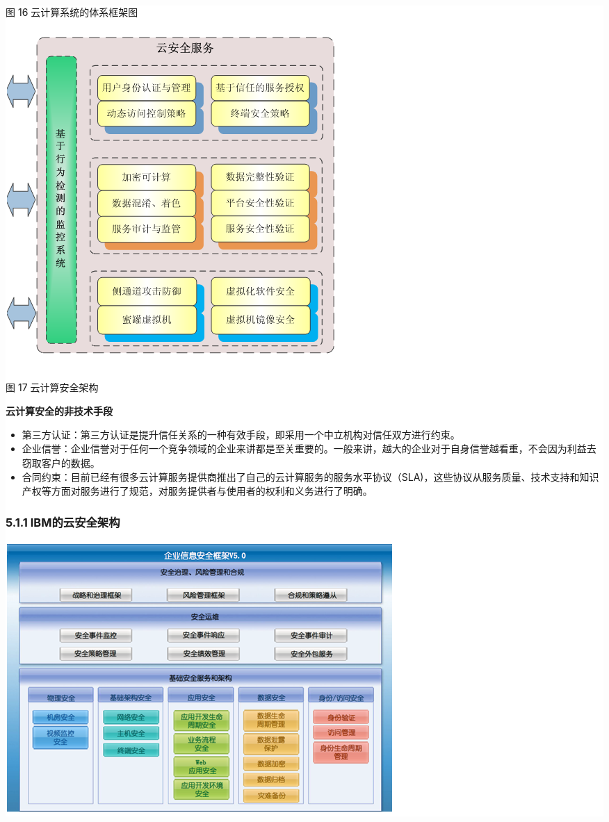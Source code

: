 图 16 云计算系统的体系框架图

 

 ![image-20191201165433786](../media/cloud/cloud_019.png)

图 17 云计算安全架构

 

**云计算安全的非技术手段**
*  第三方认证：第三方认证是提升信任关系的一种有效手段，即采用一个中立机构对信任双方进行约束。
*  企业信誉：企业信誉对于任何一个竞争领域的企业来讲都是至关重要的。一般来讲，越大的企业对于自身信誉越看重，不会因为利益去窃取客户的数据。
*  合同约束：目前已经有很多云计算服务提供商推出了自己的云计算服务的服务水平协议（SLA)，这些协议从服务质量、技术支持和知识产权等方面对服务进行了规范，对服务提供者与使用者的权利和义务进行了明确。

 

### 5.1.1  IBM的云安全架构

 ![image-20191201165451153](../media/cloud/cloud_023.png)

